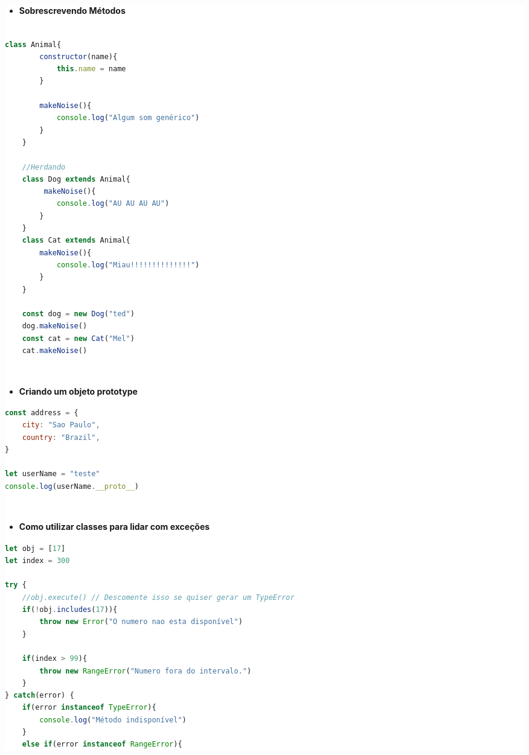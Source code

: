- **Sobrescrevendo Métodos**

```javascript

class Animal{
        constructor(name){
            this.name = name
        }

        makeNoise(){
            console.log("Algum som genérico")
        }
    }

    //Herdando
    class Dog extends Animal{
         makeNoise(){
            console.log("AU AU AU AU")
        }
    }
    class Cat extends Animal{
        makeNoise(){
            console.log("Miau!!!!!!!!!!!!!!")
        }
    }

    const dog = new Dog("ted")
    dog.makeNoise()
    const cat = new Cat("Mel")
    cat.makeNoise()

```
<br>

- **Criando um objeto prototype**

```javascript
const address = {
    city: "Sao Paulo",
    country: "Brazil",
}

let userName = "teste"
console.log(userName.__proto__)
```
<br>

- **Como utilizar classes para lidar com exceções**

```javascript
let obj = [17]
let index = 300

try {
    //obj.execute() // Descomente isso se quiser gerar um TypeError
    if(!obj.includes(17)){
        throw new Error("O numero nao esta disponível")
    }
    
    if(index > 99){
        throw new RangeError("Numero fora do intervalo.")
    }
} catch(error) {
    if(error instanceof TypeError){
        console.log("Método indisponível")
    }
    else if(error instanceof RangeError){
```
